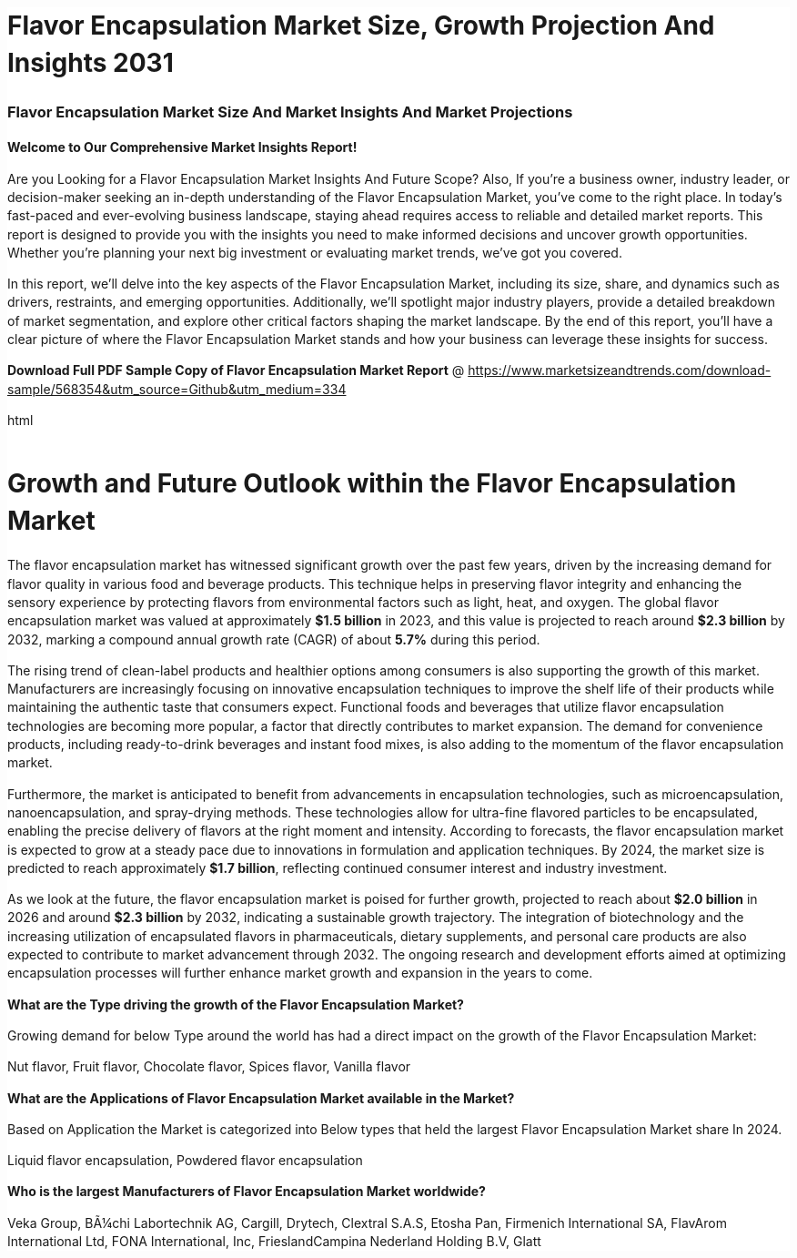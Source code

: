 <h1> Flavor Encapsulation Market Size, Growth Projection And Insights 2031</h1><div class="" data-test-id=""><h3><span class="">Flavor Encapsulation Market Size And Market Insights And Market Projections</span></h3></div><div class="" data-test-id=""><p><strong>Welcome to Our Comprehensive Market Insights Report!</strong></p><p>Are you Looking for a Flavor Encapsulation Market Insights And Future Scope? Also, If you&rsquo;re a business owner, industry leader, or decision-maker seeking an in-depth understanding of the Flavor Encapsulation Market, you&rsquo;ve come to the right place. In today&rsquo;s fast-paced and ever-evolving business landscape, staying ahead requires access to reliable and detailed market reports. This report is designed to provide you with the insights you need to make informed decisions and uncover growth opportunities. Whether you&rsquo;re planning your next big investment or evaluating market trends, we&rsquo;ve got you covered.</p><p>In this report, we&rsquo;ll delve into the key aspects of the Flavor Encapsulation Market, including its size, share, and dynamics such as drivers, restraints, and emerging opportunities. Additionally, we&rsquo;ll spotlight major industry players, provide a detailed breakdown of market segmentation, and explore other critical factors shaping the market landscape. By the end of this report, you&rsquo;ll have a clear picture of where the Flavor Encapsulation Market stands and how your business can leverage these insights for success.</p><p><strong>Download Full PDF Sample Copy of Flavor Encapsulation Market Report</strong> @ <a href="https://www.marketsizeandtrends.com/download-sample/568354&utm_source=Github&utm_medium=334" target="_blank">https://www.marketsizeandtrends.com/download-sample/568354&utm_source=Github&utm_medium=334</a></p></div><div class="" data-test-id=""><p><span class="">html<h1>Growth and Future Outlook within the Flavor Encapsulation Market</h1><p>The flavor encapsulation market has witnessed significant growth over the past few years, driven by the increasing demand for flavor quality in various food and beverage products. This technique helps in preserving flavor integrity and enhancing the sensory experience by protecting flavors from environmental factors such as light, heat, and oxygen. The global flavor encapsulation market was valued at approximately <strong>$1.5 billion</strong> in 2023, and this value is projected to reach around <strong>$2.3 billion</strong> by 2032, marking a compound annual growth rate (CAGR) of about <strong>5.7%</strong> during this period. <p>The rising trend of clean-label products and healthier options among consumers is also supporting the growth of this market. Manufacturers are increasingly focusing on innovative encapsulation techniques to improve the shelf life of their products while maintaining the authentic taste that consumers expect. Functional foods and beverages that utilize flavor encapsulation technologies are becoming more popular, a factor that directly contributes to market expansion. The demand for convenience products, including ready-to-drink beverages and instant food mixes, is also adding to the momentum of the flavor encapsulation market.</p><p><strong></strong></p><p>Furthermore, the market is anticipated to benefit from advancements in encapsulation technologies, such as microencapsulation, nanoencapsulation, and spray-drying methods. These technologies allow for ultra-fine flavored particles to be encapsulated, enabling the precise delivery of flavors at the right moment and intensity. According to forecasts, the flavor encapsulation market is expected to grow at a steady pace due to innovations in formulation and application techniques. By 2024, the market size is predicted to reach approximately <strong>$1.7 billion</strong>, reflecting continued consumer interest and industry investment.</p><p>As we look at the future, the flavor encapsulation market is poised for further growth, projected to reach about <strong>$2.0 billion</strong> in 2026 and around <strong>$2.3 billion</strong> by 2032, indicating a sustainable growth trajectory. The integration of biotechnology and the increasing utilization of encapsulated flavors in pharmaceuticals, dietary supplements, and personal care products are also expected to contribute to market advancement through 2032. The ongoing research and development efforts aimed at optimizing encapsulation processes will further enhance market growth and expansion in the years to come.</p></span></p><p><strong><span class="">What are the&nbsp;Type driving the growth of the Flavor Encapsulation Market?</span></strong></p></div><div class="" data-test-id=""><p><span class="">Growing demand for below Type around the world has had a direct impact on the growth of the Flavor Encapsulation Market:</span></p></div><div class="" data-test-id=""><p>Nut flavor, Fruit flavor, Chocolate flavor, Spices flavor, Vanilla flavor</p><p><span class=""><strong>What are the&nbsp;Applications&nbsp;of Flavor Encapsulation Market available in the Market?</strong></span></p></div><div class="" data-test-id=""><p><span class="">Based on Application the Market is categorized into Below types that held the largest Flavor Encapsulation Market share In 2024.</span></p></div><div class="" data-test-id=""><p><span class="">Liquid flavor encapsulation, Powdered flavor encapsulation</span></p><p><span class=""><strong>Who is the largest Manufacturers of Flavor Encapsulation Market worldwide?</strong></span></p></div><div class="" data-test-id=""><p><span class="">Veka Group, BÃ¼chi Labortechnik AG, Cargill, Drytech, Clextral S.A.S, Etosha Pan, Firmenich International SA, FlavArom International Ltd, FONA International, Inc, FrieslandCampina Nederland Holding B.V, Glatt